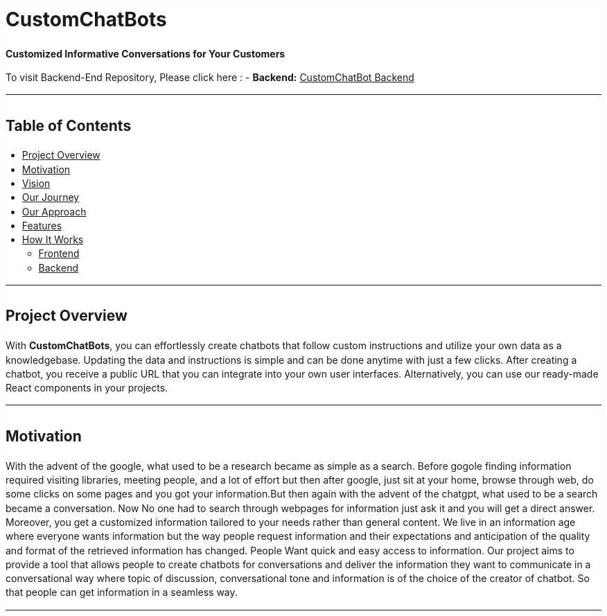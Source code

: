 # CustomChatBots

**Customized Informative Conversations for Your Customers**

To visit Backend-End Repository, Please click here : - **Backend:** [CustomChatBot Backend](https://github.com/tareeb/CustomChatBot-backend)

---

## Table of Contents

- [Project Overview](#project-overview)
- [Motivation](#motivation)
- [Vision](#vision)
- [Our Journey](#our-journey)
- [Our Approach](#our-approach)
- [Features](#features)
- [How It Works](#how-it-works)
  - [Frontend](#frontend)
  - [Backend](#backend)

---

## Project Overview

With **CustomChatBots**, you can effortlessly create chatbots that follow custom instructions and utilize your own data as a knowledgebase. Updating the data and instructions is simple and can be done anytime with just a few clicks. After creating a chatbot, you receive a public URL that you can integrate into your own user interfaces. Alternatively, you can use our ready-made React components in your projects.

---

## Motivation

With the advent of the google, what used to be a research became as simple as a search. Before gogole finding information required visiting libraries, meeting people, and a lot of effort but then after google, just sit at your home, browse through web, do some clicks on some pages and you got your information.But then again with the advent of the chatgpt, what used to be a search became a conversation. Now No one had to search through webpages for information just ask it and you will get a  direct answer. Moreover, you get a customized information tailored to your needs rather than general content.
We live in an information age where everyone wants information but the way people request information and their expectations and anticipation of the quality and format of the retrieved information has changed. People Want quick and easy access to information.
Our project aims to provide a tool that allows people to create chatbots for conversations and deliver the information they want to communicate in a conversational way where topic of discussion, conversational tone and information is of the choice of the creator of chatbot. So that people can get information in a seamless way.

---

